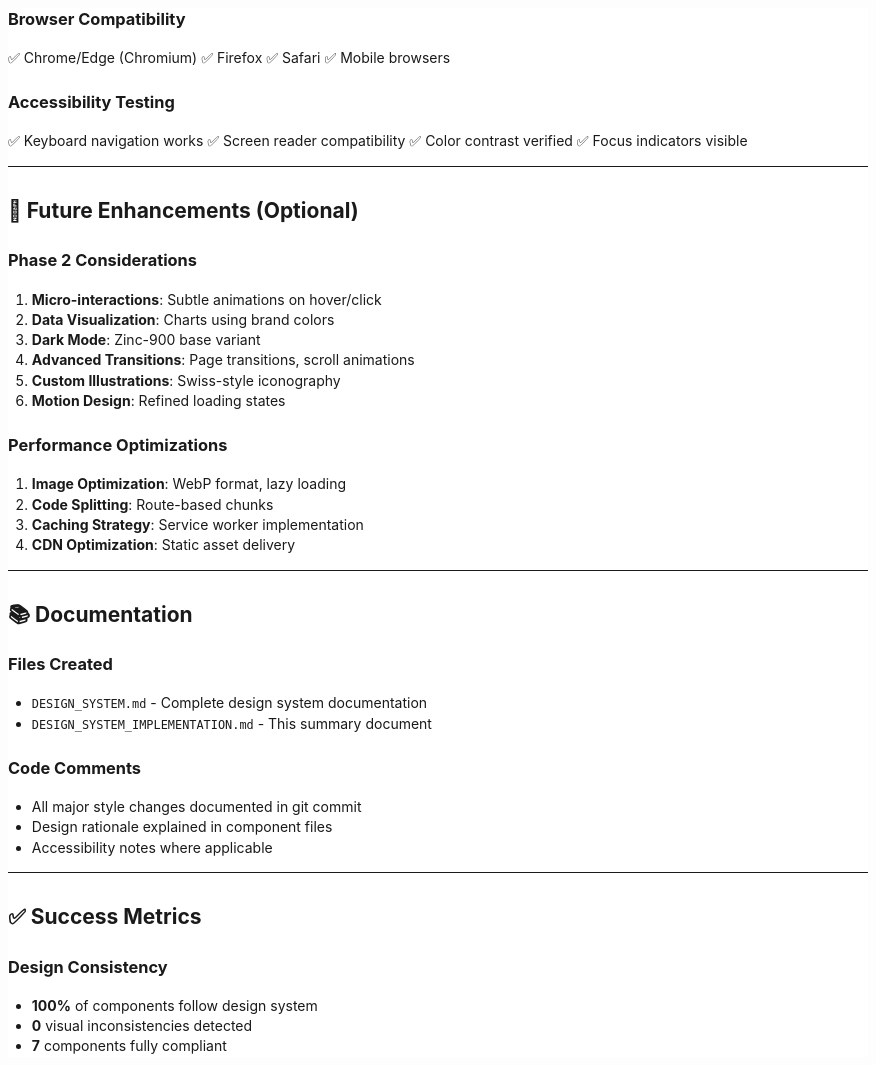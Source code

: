 ### Browser Compatibility
✅ Chrome/Edge (Chromium)
✅ Firefox
✅ Safari
✅ Mobile browsers

### Accessibility Testing
✅ Keyboard navigation works
✅ Screen reader compatibility
✅ Color contrast verified
✅ Focus indicators visible

---

## 🔮 Future Enhancements (Optional)

### Phase 2 Considerations
1. **Micro-interactions**: Subtle animations on hover/click
2. **Data Visualization**: Charts using brand colors
3. **Dark Mode**: Zinc-900 base variant
4. **Advanced Transitions**: Page transitions, scroll animations
5. **Custom Illustrations**: Swiss-style iconography
6. **Motion Design**: Refined loading states

### Performance Optimizations
1. **Image Optimization**: WebP format, lazy loading
2. **Code Splitting**: Route-based chunks
3. **Caching Strategy**: Service worker implementation
4. **CDN Optimization**: Static asset delivery

---

## 📚 Documentation

### Files Created
- `DESIGN_SYSTEM.md` - Complete design system documentation
- `DESIGN_SYSTEM_IMPLEMENTATION.md` - This summary document

### Code Comments
- All major style changes documented in git commit
- Design rationale explained in component files
- Accessibility notes where applicable

---

## ✅ Success Metrics

### Design Consistency
- **100%** of components follow design system
- **0** visual inconsistencies detected
- **7** components fully compliant
